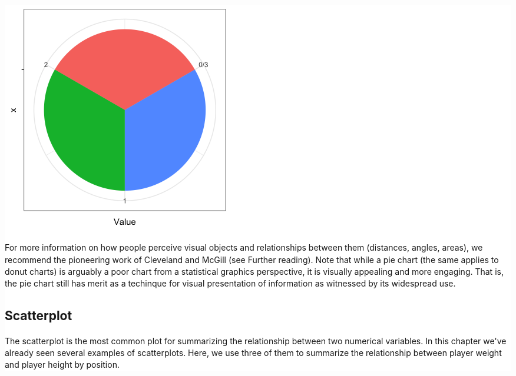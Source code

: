<img src="07-Summarizing-data-02_files/figure-html/unnamed-chunk-12-2.png" width="384" />

For more information on how people perceive visual objects and relationships between them (distances, angles, areas), we recommend the pioneering work of Cleveland and McGill (see Further reading). Note that while a pie chart (the same applies to donut charts) is arguably a poor chart from a statistical graphics perspective, it is visually appealing and more engaging. That is, the pie chart still has merit as a techinque for visual presentation of information as witnessed by its widespread use.

## Scatterplot

The scatterplot is the most common plot for summarizing the relationship between two numerical variables. In this chapter we've already seen several examples of scatterplots. Here, we use three of them to summarize the relationship between player weight and player height by position.
